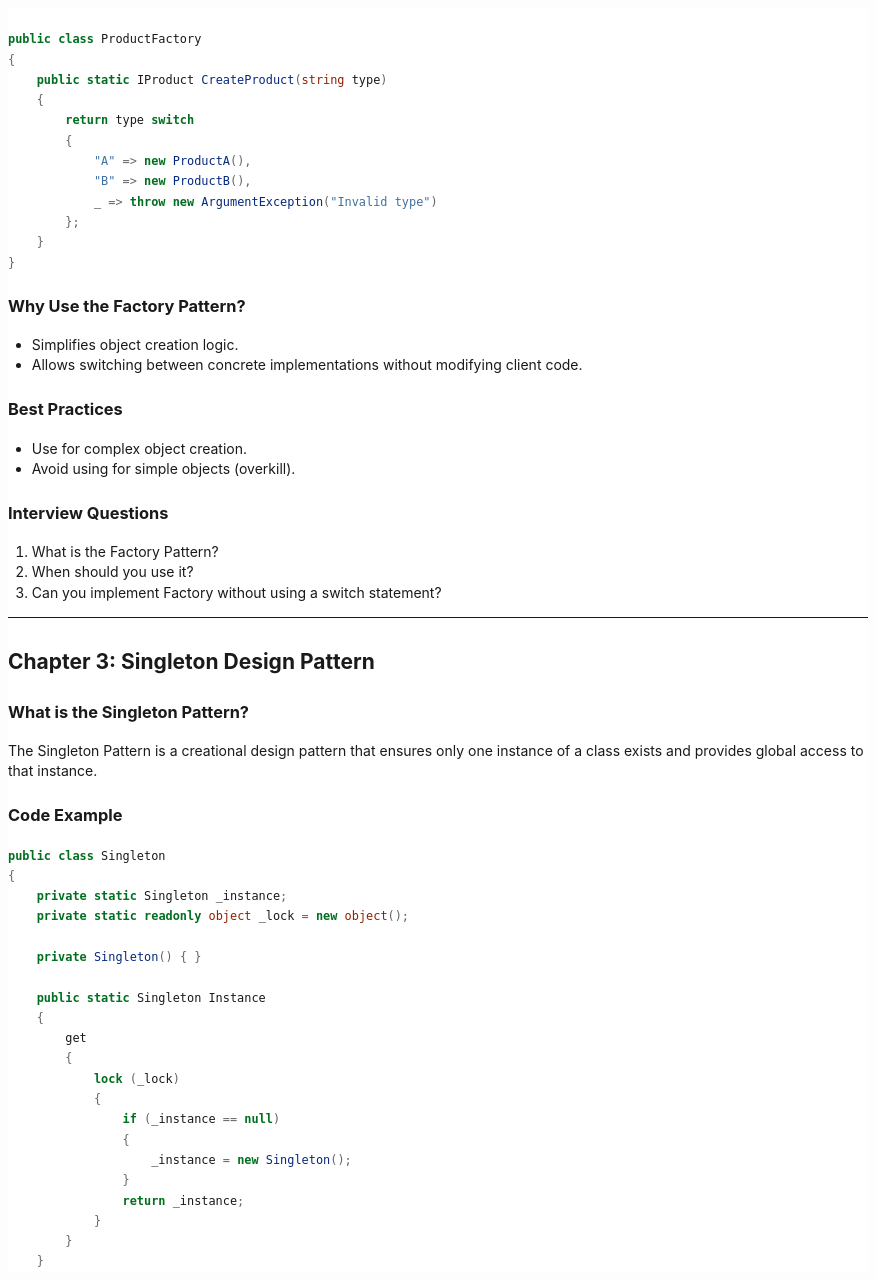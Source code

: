```csharp

public class ProductFactory
{
    public static IProduct CreateProduct(string type)
    {
        return type switch
        {
            "A" => new ProductA(),
            "B" => new ProductB(),
            _ => throw new ArgumentException("Invalid type")
        };
    }
}
```

### Why Use the Factory Pattern?

* Simplifies object creation logic.
* Allows switching between concrete implementations without modifying client code.

### Best Practices

* Use for complex object creation.
* Avoid using for simple objects (overkill).

### Interview Questions

1. What is the Factory Pattern?
2. When should you use it?
3. Can you implement Factory without using a switch statement?

---

## Chapter 3: Singleton Design Pattern

### What is the Singleton Pattern?

The Singleton Pattern is a creational design pattern that ensures only one instance of a class exists and provides global access to that instance.

### Code Example

```csharp
public class Singleton
{
    private static Singleton _instance;
    private static readonly object _lock = new object();

    private Singleton() { }

    public static Singleton Instance
    {
        get
        {
            lock (_lock)
            {
                if (_instance == null)
                {
                    _instance = new Singleton();
                }
                return _instance;
            }
        }
    }
```